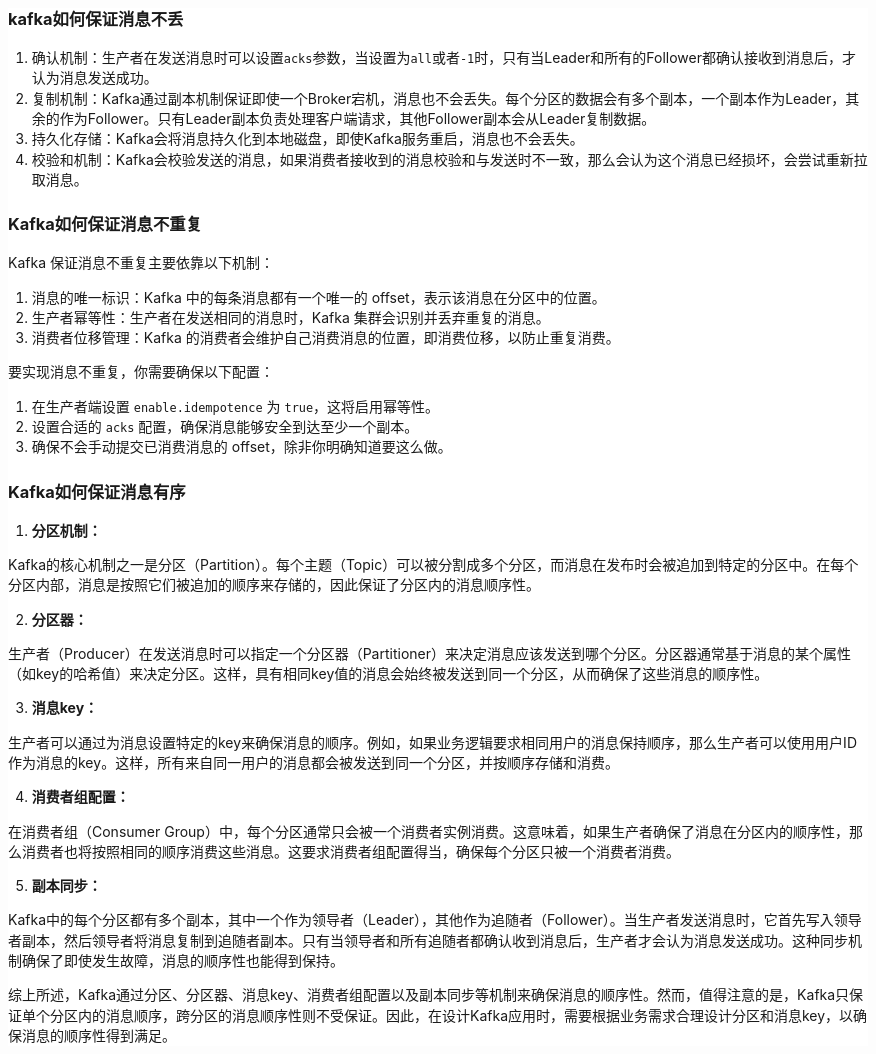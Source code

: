 ### kafka如何保证消息不丢

1. 确认机制：生产者在发送消息时可以设置`acks`参数，当设置为`all`或者`-1`时，只有当Leader和所有的Follower都确认接收到消息后，才认为消息发送成功。
2. 复制机制：Kafka通过副本机制保证即使一个Broker宕机，消息也不会丢失。每个分区的数据会有多个副本，一个副本作为Leader，其余的作为Follower。只有Leader副本负责处理客户端请求，其他Follower副本会从Leader复制数据。
3. 持久化存储：Kafka会将消息持久化到本地磁盘，即使Kafka服务重启，消息也不会丢失。
4. 校验和机制：Kafka会校验发送的消息，如果消费者接收到的消息校验和与发送时不一致，那么会认为这个消息已经损坏，会尝试重新拉取消息。

### Kafka如何保证消息不重复

Kafka 保证消息不重复主要依靠以下机制：

1. 消息的唯一标识：Kafka 中的每条消息都有一个唯一的 offset，表示该消息在分区中的位置。
2. 生产者幂等性：生产者在发送相同的消息时，Kafka 集群会识别并丢弃重复的消息。
3. 消费者位移管理：Kafka 的消费者会维护自己消费消息的位置，即消费位移，以防止重复消费。

要实现消息不重复，你需要确保以下配置：

1. 在生产者端设置 `enable.idempotence` 为 `true`，这将启用幂等性。
2. 设置合适的 `acks` 配置，确保消息能够安全到达至少一个副本。
3. 确保不会手动提交已消费消息的 offset，除非你明确知道要这么做。

### Kafka如何保证消息有序

1. **分区机制：**

Kafka的核心机制之一是分区（Partition）。每个主题（Topic）可以被分割成多个分区，而消息在发布时会被追加到特定的分区中。在每个分区内部，消息是按照它们被追加的顺序来存储的，因此保证了分区内的消息顺序性。

2. **分区器：**

生产者（Producer）在发送消息时可以指定一个分区器（Partitioner）来决定消息应该发送到哪个分区。分区器通常基于消息的某个属性（如key的哈希值）来决定分区。这样，具有相同key值的消息会始终被发送到同一个分区，从而确保了这些消息的顺序性。

3. **消息key：**

生产者可以通过为消息设置特定的key来确保消息的顺序。例如，如果业务逻辑要求相同用户的消息保持顺序，那么生产者可以使用用户ID作为消息的key。这样，所有来自同一用户的消息都会被发送到同一个分区，并按顺序存储和消费。

4. **消费者组配置：**

在消费者组（Consumer Group）中，每个分区通常只会被一个消费者实例消费。这意味着，如果生产者确保了消息在分区内的顺序性，那么消费者也将按照相同的顺序消费这些消息。这要求消费者组配置得当，确保每个分区只被一个消费者消费。

5. **副本同步：**

Kafka中的每个分区都有多个副本，其中一个作为领导者（Leader），其他作为追随者（Follower）。当生产者发送消息时，它首先写入领导者副本，然后领导者将消息复制到追随者副本。只有当领导者和所有追随者都确认收到消息后，生产者才会认为消息发送成功。这种同步机制确保了即使发生故障，消息的顺序性也能得到保持。

综上所述，Kafka通过分区、分区器、消息key、消费者组配置以及副本同步等机制来确保消息的顺序性。然而，值得注意的是，Kafka只保证单个分区内的消息顺序，跨分区的消息顺序性则不受保证。因此，在设计Kafka应用时，需要根据业务需求合理设计分区和消息key，以确保消息的顺序性得到满足。